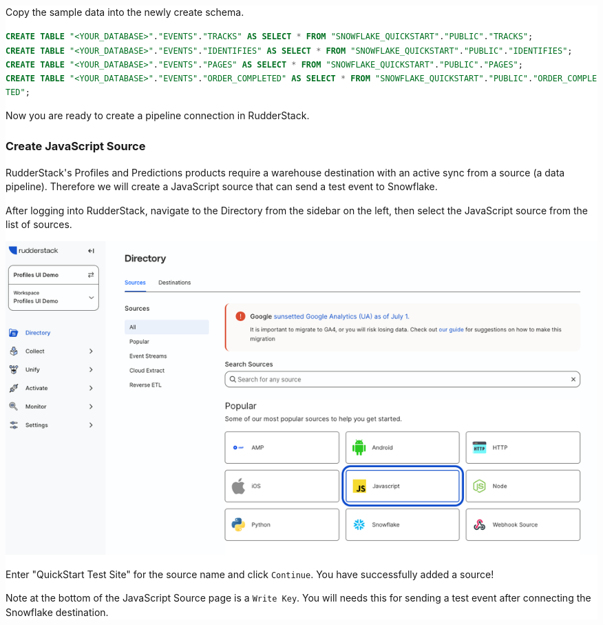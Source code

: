 Copy the sample data into the newly create schema.

```sql
CREATE TABLE "<YOUR_DATABASE>"."EVENTS"."TRACKS" AS SELECT * FROM "SNOWFLAKE_QUICKSTART"."PUBLIC"."TRACKS";
CREATE TABLE "<YOUR_DATABASE>"."EVENTS"."IDENTIFIES" AS SELECT * FROM "SNOWFLAKE_QUICKSTART"."PUBLIC"."IDENTIFIES";
CREATE TABLE "<YOUR_DATABASE>"."EVENTS"."PAGES" AS SELECT * FROM "SNOWFLAKE_QUICKSTART"."PUBLIC"."PAGES";
CREATE TABLE "<YOUR_DATABASE>"."EVENTS"."ORDER_COMPLETED" AS SELECT * FROM "SNOWFLAKE_QUICKSTART"."PUBLIC"."ORDER_COMPLETED";
```

Now you are ready to create a pipeline connection in RudderStack.

### Create JavaScript Source

RudderStack's Profiles and Predictions products require a warehouse destination with an active sync from a source (a data pipeline). Therefore we will create a JavaScript source that can send a test event to Snowflake.

After logging into RudderStack, navigate to the Directory from the sidebar on the left, then select the JavaScript source from the list of sources.

![JS](assets/select_js_source.png)

Enter "QuickStart Test Site" for the source name and click `Continue`. You have successfully added a source!

Note at the bottom of the JavaScript Source page is a `Write Key`. You will needs this for sending a test event after connecting the Snowflake destination.
